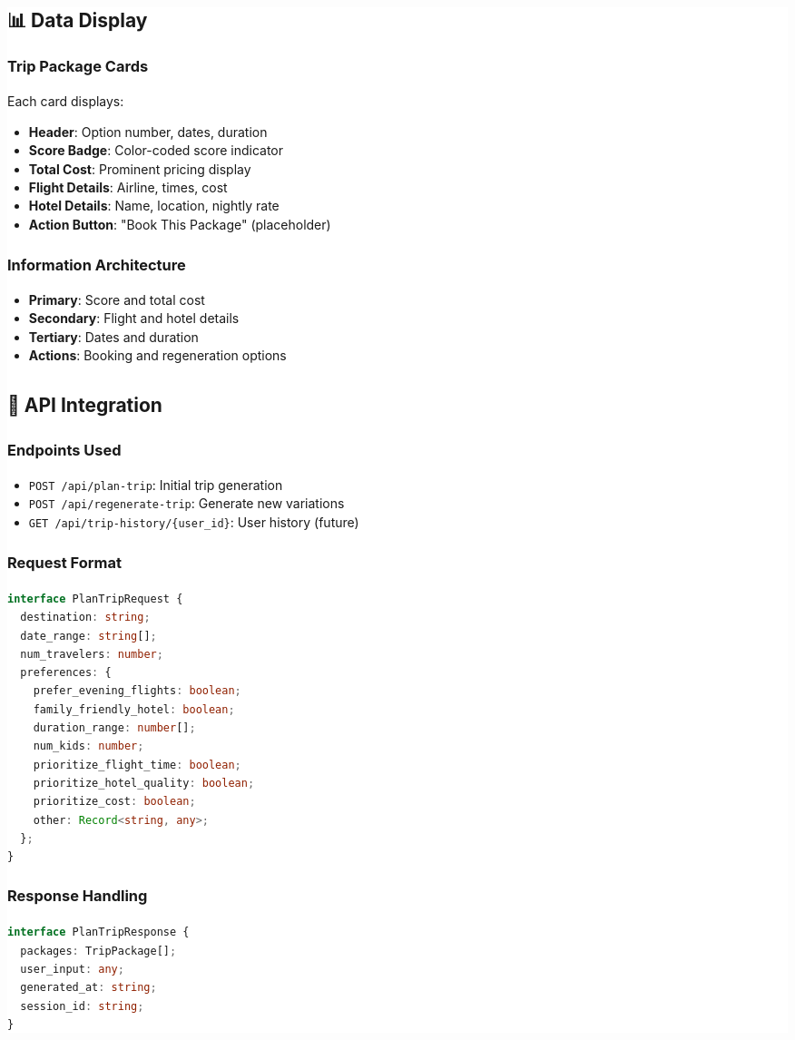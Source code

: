 ## 📊 **Data Display**

### **Trip Package Cards**
Each card displays:
- **Header**: Option number, dates, duration
- **Score Badge**: Color-coded score indicator
- **Total Cost**: Prominent pricing display
- **Flight Details**: Airline, times, cost
- **Hotel Details**: Name, location, nightly rate
- **Action Button**: "Book This Package" (placeholder)

### **Information Architecture**
- **Primary**: Score and total cost
- **Secondary**: Flight and hotel details
- **Tertiary**: Dates and duration
- **Actions**: Booking and regeneration options

## 🔌 **API Integration**

### **Endpoints Used**
- `POST /api/plan-trip`: Initial trip generation
- `POST /api/regenerate-trip`: Generate new variations
- `GET /api/trip-history/{user_id}`: User history (future)

### **Request Format**
```typescript
interface PlanTripRequest {
  destination: string;
  date_range: string[];
  num_travelers: number;
  preferences: {
    prefer_evening_flights: boolean;
    family_friendly_hotel: boolean;
    duration_range: number[];
    num_kids: number;
    prioritize_flight_time: boolean;
    prioritize_hotel_quality: boolean;
    prioritize_cost: boolean;
    other: Record<string, any>;
  };
}
```

### **Response Handling**
```typescript
interface PlanTripResponse {
  packages: TripPackage[];
  user_input: any;
  generated_at: string;
  session_id: string;
}
```
